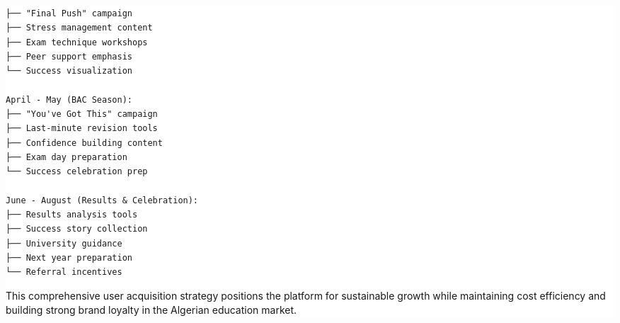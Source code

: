 ```
├── "Final Push" campaign
├── Stress management content
├── Exam technique workshops
├── Peer support emphasis
└── Success visualization

April - May (BAC Season):
├── "You've Got This" campaign
├── Last-minute revision tools
├── Confidence building content
├── Exam day preparation
└── Success celebration prep

June - August (Results & Celebration):
├── Results analysis tools
├── Success story collection
├── University guidance
├── Next year preparation
└── Referral incentives
```

This comprehensive user acquisition strategy positions the platform for sustainable growth while maintaining cost efficiency and building strong brand loyalty in the Algerian education market.
